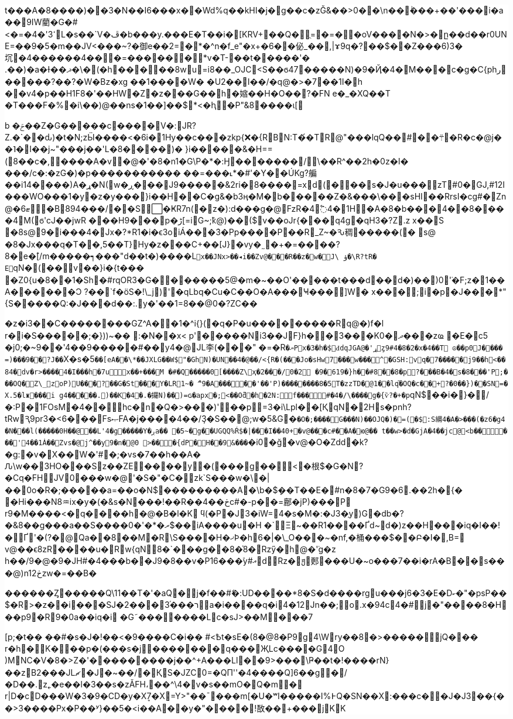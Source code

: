  t���A�8����)��3�N��I6���x��Wd%q��kHI�j�g��c�zĞ&��>0��\n��ܑ���+��'���i�a��9IW藺�G�#<�=�ߵ3'�4L�s��`V�ڦ�b���y.���E�T��i�[KRV+��Q�ֻ=�=��oV���޶�N�>�ը��d��r0UNE=��9�5�m��JV<���~?�御e��2=�\*�^n�f\_e"�x+�6��佖\_��,|ɤ9q�?��$��Z���6)3�坈�4������4���=������\*v�T-��t�����'�
.��)�a�Ɨ��ޛ�\�(�h����� 8wu=i8��\_OJC<S��ϭ47�����N)�9�Ҋ �4 �M���c�g�C{phر�� ���?��?�W�Bz�xg
��1����W� �U2��I��/�q@�>�7��1I�h ��v4�p��H1F8�'��HW�Z\�z���G��h�㜚��H�O��?�FN
 e�\_�XQ��T �T���F�%�i\��)@��ns�1��]��$\*<�ԧ�P"&8����ɩ[
 
 b �ݗ��Z�G�����c����V�:JR?Z.�\`��ԃ  )�t� N;zӸ����<�6i�1Hy��c���zk p{❌�{RBΝ:T�́�T\R@"���lqQ��#��܊�R�c�@j��˥�I��j~"�� �j��'L�8����)� }i���� �&�H==(8��c�,����A�v�@�'�8�n1�G\P�\*�:Ӈ�������/\��R^��2h �0z�I� ���/c� :�zG�)�p����������� � �=��� ˪\*�#'�Y��ÚKg?艑��i14����)A�ړ�N(w�ڕ���␟J9��� ��&2ri�8���� =xd(�◧��s�J�u���zT#0�GJ,#12I���WO���1�y�z�y���}i��H��C�g&�b3ӊ�M�b�����Z�&���\���sHI��RrsI�cg#�Zn@�6ޓ�B894���/��S�⃞�ҜR7n( �z�):d���g�@FzR�4߱4�1H�A�8�b���4��8���
�4M(ϭ'cJ��j wR ���H9���p�ڑ[=iG~;ҟ@) ��($v��oJr{���q4g�qH3�?Z.z
x��S �8s@9�i���4�ׯJx �?\* R1�i�ϵ3oiÁ��� 3҅�Pp����P��R\_Z~�Ԅ稠�����(� s@
�8�Jx���q�T��,5��T}Hy�z���C+��[J}�vy�˷�+�=����?8�e�ۧ[/m�����┑���"d��t�)����L`x��JNx>��◂i �� Zv@���R��z�w�J\
ؤ�\R ?tR�E`qN�(��v��}i�{t���
�Z0{u�8��1�Sh�#rqOR3�G�������5@�m�~��O'�����t�� �d��d�)��)0'֔�F;z�1��A������Ͻ ?��`f�ӧS�!\\_j)'�qLbq�Cu�C��O�A���Ҹ��� ]W�
x��� ;i �p�J��㊙�\*"{S�����Q:�J���d�� :.y�'��1=8��@0�?ZC��
 
 �z�i3��C��������GZ ^A��1�^i{}(�q�P�u���������Rq@�)f�l
r�i�S�����;�}))~�� :�N��x<
p'�����Ni3��JF}h��❞3���Kދ�0�� �zҩ �E� c5 �j0;�~9��'4��9�����#��y4�@JL李(���"
�=�R`�ޔPx�3�h�$ԀdqJGA@�'ړȥ9#4�8�2�x�4 ��Τ ☮��p0J����=)���9��?J ��`X�s�5`��[eA��\*��JXLG��W$"�Gh׏N)�UN��4�@��/<{R �(���Jo�sHw7���w���^�GS׃H:vq�7�����j9��h<��84�dv�r>����4�I���h�7ux��+���M
�#�Q�����0[����Z\ҳ�2���/0�2
�9�619�}h��#8��8�p?���B�4�␀s�8���'P;���OQ�Z\_zoP)U���?��G�St���Y�LR1~�
ާ^9�A�����'��'P)������ ��8�5T�zzTD�@1��lq֞�OQ�c��+?�0��})��SN=�X.5�l♜���i g4�����.)��K�4�.�攞N)��)=ɢ�apx�;<��Oƌ�h�2N:f���#�4�/\����g�{ѷ?�+�p`qN$��i�}�/�:P�1FOsM�4��hc�n�Q�>� ��)'��p=3�i\Lpl��[ҚqN�2Hs�pnh?tRwԆ9pr3�<6���FsޞFA�j����4�� /Ҙ�S��@;w�5&G�`�O�;����G���N)��OJQ�) �=(�$:S 緭4�A�>���(�z6�g4�N���l(�����0H��@��L'4� g�����Y�ڔa��
�5~�g� �UGQQ%Ŕ$�|���I��40+�v@���c#� �A�ю@�� t�� w>�d�GjA�4��jc@<b�����'4�� 1Ȧ��Zvs�@j^��y9�n�@0 >���{dP�H��9&���`�i0�ğ�v@�O�Zdd�k?�g:�v�X� �W�'#�;�vs�7��h��A� Ԉ\w��3HO���Sz�� ZE����y�(���g��<�根$�G�N?�Cq�FHJV0���w�@'�S�"�C�zk`S���w�\�|��0o�R�;�����a=��o�N$���������A�\b�$ܻ��T��E�#n�8�7�G9�6.��2h�{�
 �Hi���N8♒ix� y�(�&s�N��� !��R��ڂ��4c#�- p��=鄜�jP)���P
r9�M����<�q����h �@�B�l�K׽ ϥ(�P�J3�iW=4�s�M �:�J3�֑y)G �db�?�&8��g���a��S����ރ�\*�'�0$��iA����u�H �` Ξ~��R 1����Ґd~d�)z��H��֐�iq�I��!�Ґ'�(?�@Qa��8��M�R\S ����H�ޚÞ�h6�|�\_O���~�nf,�桶���$��Բ�I�,B=
v@��ϵ8zR����u�Rw{qN8�`���g��8�֗8�Rzӳ�h@�'֔g�z
h��/9 �@�9�JH#�4���b��J9�8��v�P16���֕y#އdRz�ჟ郠���U�~o���7��i�rA�B��s���@)n1ڂ2zw�=��B�
 
 ������Ȥ�����Q\11��T�'�aQ\�j�f��#ެ�:UD����\*8�S�d����rgu���j6�3�E�Dކ�"�psP��$�R>�z��i\���SJ�2���3֝���רa�i����q�i4�12Jn��;o׭ .x�94c4�#j�"����8�H��p9�R9�0a��iq�i �G˜�� �����Lc�sJ>��M�� �7
 
 [p;�t��
��#�s�J�!��<�9����C�i�� #<Ҍt�sE�(8�@8�P9g4\Wry��8�>�����jQ���
r�h�K���p�(���s�j�������q���ҖLc����G4O
)MNC�V�8�>Z�'���������j��^+A���Ll��9>���\Ҏ��t�!����rN}��zB2���JLޗ�J�~��/�ҚS�JZC0=�QΠ''�4����Q]6��g�/�D��.z˿�e��l�3��s�zĂFH،��^\4�v�s� �mO�Q�m�
r|D�cD���W�3�9�CD�y�X7͎�X=Y>"��ˉ���m[�U�ʷI�����I%߅Q�SN��X:���c��Ј�J3��{��>3����Px�P��ʸ}��5�<i��A��y�"����!敔��+��� jKK
 